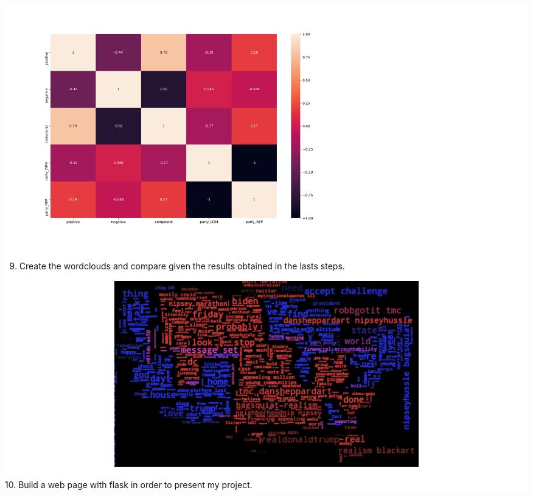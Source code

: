 <img src="api/resources/corr_heatmap.png" alt="heatmap" width="600"/>
</p>


9. Create the wordclouds and compare given the results obtained in the lasts steps.
<p align="center">
<img src="images/cloud_usa.png" alt="sentiment cloud" width="500"/>
</p>
10. Build a web page with flask in order to present my project.